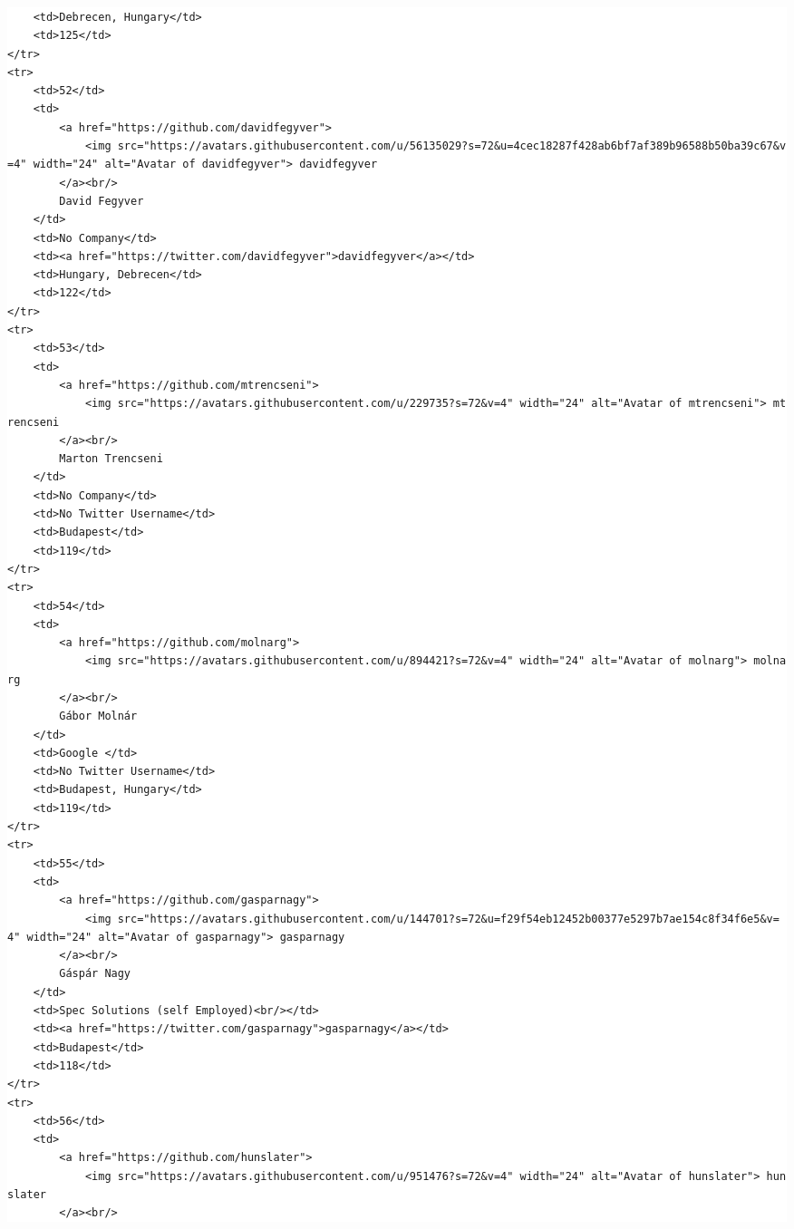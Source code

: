 		<td>Debrecen, Hungary</td>
		<td>125</td>
	</tr>
	<tr>
		<td>52</td>
		<td>
			<a href="https://github.com/davidfegyver">
				<img src="https://avatars.githubusercontent.com/u/56135029?s=72&u=4cec18287f428ab6bf7af389b96588b50ba39c67&v=4" width="24" alt="Avatar of davidfegyver"> davidfegyver
			</a><br/>
			David Fegyver
		</td>
		<td>No Company</td>
		<td><a href="https://twitter.com/davidfegyver">davidfegyver</a></td>
		<td>Hungary, Debrecen</td>
		<td>122</td>
	</tr>
	<tr>
		<td>53</td>
		<td>
			<a href="https://github.com/mtrencseni">
				<img src="https://avatars.githubusercontent.com/u/229735?s=72&v=4" width="24" alt="Avatar of mtrencseni"> mtrencseni
			</a><br/>
			Marton Trencseni
		</td>
		<td>No Company</td>
		<td>No Twitter Username</td>
		<td>Budapest</td>
		<td>119</td>
	</tr>
	<tr>
		<td>54</td>
		<td>
			<a href="https://github.com/molnarg">
				<img src="https://avatars.githubusercontent.com/u/894421?s=72&v=4" width="24" alt="Avatar of molnarg"> molnarg
			</a><br/>
			Gábor Molnár
		</td>
		<td>Google </td>
		<td>No Twitter Username</td>
		<td>Budapest, Hungary</td>
		<td>119</td>
	</tr>
	<tr>
		<td>55</td>
		<td>
			<a href="https://github.com/gasparnagy">
				<img src="https://avatars.githubusercontent.com/u/144701?s=72&u=f29f54eb12452b00377e5297b7ae154c8f34f6e5&v=4" width="24" alt="Avatar of gasparnagy"> gasparnagy
			</a><br/>
			Gáspár Nagy
		</td>
		<td>Spec Solutions (self Employed)<br/></td>
		<td><a href="https://twitter.com/gasparnagy">gasparnagy</a></td>
		<td>Budapest</td>
		<td>118</td>
	</tr>
	<tr>
		<td>56</td>
		<td>
			<a href="https://github.com/hunslater">
				<img src="https://avatars.githubusercontent.com/u/951476?s=72&v=4" width="24" alt="Avatar of hunslater"> hunslater
			</a><br/>